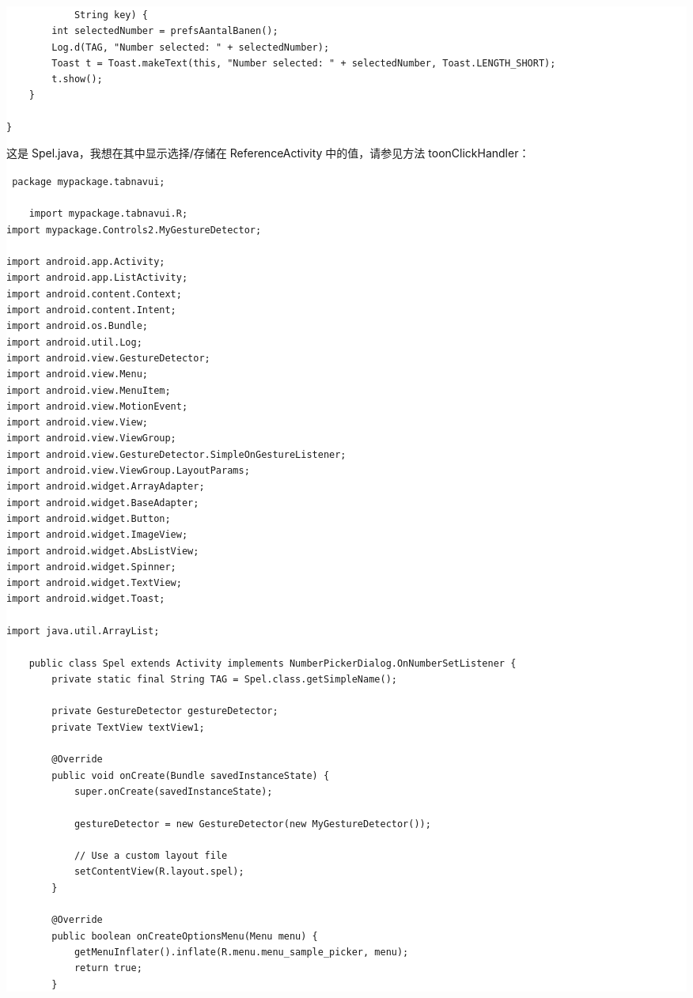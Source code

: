 ```
            String key) {
        int selectedNumber = prefsAantalBanen();
        Log.d(TAG, "Number selected: " + selectedNumber);
        Toast t = Toast.makeText(this, "Number selected: " + selectedNumber, Toast.LENGTH_SHORT);
        t.show();
    }    

} 
```

这是 Spel.java，我想在其中显示选择/存储在 ReferenceActivity 中的值，请参见方法 toonClickHandler：

```
 package mypackage.tabnavui;

    import mypackage.tabnavui.R;
import mypackage.Controls2.MyGestureDetector;

import android.app.Activity;
import android.app.ListActivity;
import android.content.Context;
import android.content.Intent;
import android.os.Bundle;
import android.util.Log;
import android.view.GestureDetector;
import android.view.Menu;
import android.view.MenuItem;
import android.view.MotionEvent;
import android.view.View;
import android.view.ViewGroup;
import android.view.GestureDetector.SimpleOnGestureListener;
import android.view.ViewGroup.LayoutParams;
import android.widget.ArrayAdapter;
import android.widget.BaseAdapter;
import android.widget.Button;
import android.widget.ImageView;
import android.widget.AbsListView;
import android.widget.Spinner;
import android.widget.TextView;
import android.widget.Toast;

import java.util.ArrayList;

    public class Spel extends Activity implements NumberPickerDialog.OnNumberSetListener {
        private static final String TAG = Spel.class.getSimpleName();

        private GestureDetector gestureDetector;
        private TextView textView1; 

        @Override
        public void onCreate(Bundle savedInstanceState) {
            super.onCreate(savedInstanceState);

            gestureDetector = new GestureDetector(new MyGestureDetector());

            // Use a custom layout file
            setContentView(R.layout.spel);
        }

        @Override
        public boolean onCreateOptionsMenu(Menu menu) {
            getMenuInflater().inflate(R.menu.menu_sample_picker, menu);
            return true;
        }
```